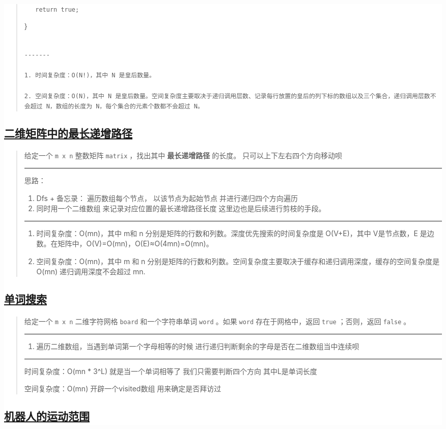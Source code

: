 >        return true;
>    }
>```
>
>-------
>
>1. 时间复杂度：O(N!)，其中 N 是皇后数量。
>
>2. 空间复杂度：O(N)，其中 N 是皇后数量。空间复杂度主要取决于递归调用层数、记录每行放置的皇后的列下标的数组以及三个集合，递归调用层数不会超过 N，数组的长度为 N，每个集合的元素个数都不会超过 N。







## [二维矩阵中的最长递增路径](https://leetcode-cn.com/problems/longest-increasing-path-in-a-matrix/)

>给定一个 `m x n` 整数矩阵 `matrix` ，找出其中 **最长递增路径** 的长度。 只可以上下左右四个方向移动呗
>
>--------
>
>思路：
>
>1. Dfs + 备忘录： 遍历数组每个节点， 以该节点为起始节点 并进行递归四个方向遍历
>2. 同时用一个二维数组 来记录对应位置的最长递增路径长度 这里边也是后续进行剪枝的手段。
>
>--------
>
>1. 时间复杂度：O(mn)，其中 m和 n 分别是矩阵的行数和列数。深度优先搜索的时间复杂度是 O(V+E)，其中 V是节点数，E 是边数。在矩阵中，O(V)=O(mn)，O(E)≈O(4mn)=O(mn)。
>
>2. 空间复杂度：O(mn)，其中 m 和 n 分别是矩阵的行数和列数。空间复杂度主要取决于缓存和递归调用深度，缓存的空间复杂度是 O(mn) 递归调用深度不会超过 mn.



## [单词搜索](https://leetcode-cn.com/problems/word-search/)

>给定一个 `m x n` 二维字符网格 `board` 和一个字符串单词 `word` 。如果 `word` 存在于网格中，返回 `true` ；否则，返回 `false` 。
>
>------
>
>1. 遍历二维数组，当遇到单词第一个字母相等的时候 进行递归判断剩余的字母是否在二维数组当中连续呗
>
>------
>
>时间复杂度：O(mn * 3^L)  就是当一个单词相等了 我们只需要判断四个方向  其中L是单词长度 
>
>空间复杂度：O(mn) 开辟一个visited数组 用来确定是否拜访过 



## [机器人的运动范围](https://leetcode-cn.com/problems/ji-qi-ren-de-yun-dong-fan-wei-lcof/)
